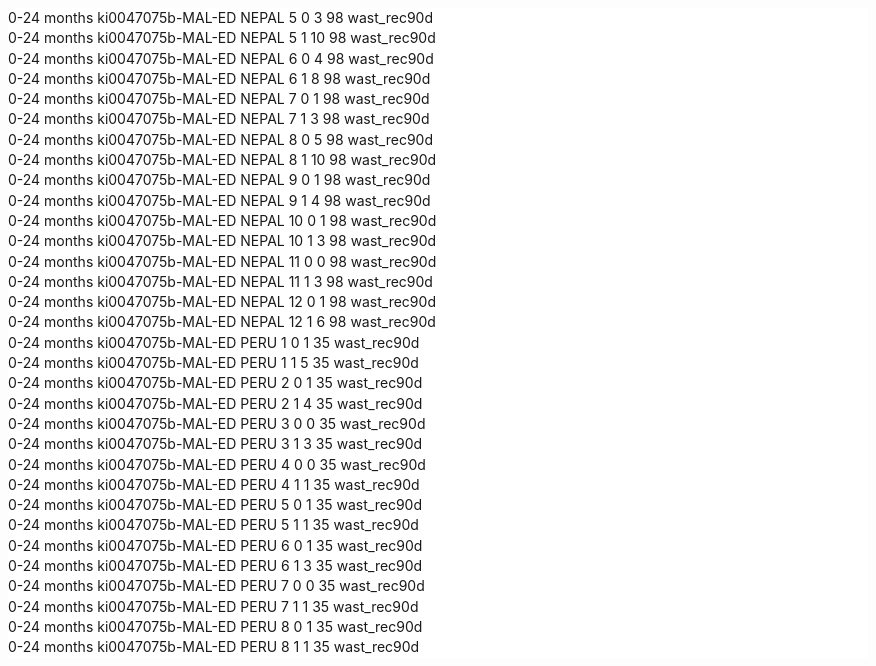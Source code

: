 0-24 months   ki0047075b-MAL-ED          NEPAL                          5                  0        3     98  wast_rec90d      
0-24 months   ki0047075b-MAL-ED          NEPAL                          5                  1       10     98  wast_rec90d      
0-24 months   ki0047075b-MAL-ED          NEPAL                          6                  0        4     98  wast_rec90d      
0-24 months   ki0047075b-MAL-ED          NEPAL                          6                  1        8     98  wast_rec90d      
0-24 months   ki0047075b-MAL-ED          NEPAL                          7                  0        1     98  wast_rec90d      
0-24 months   ki0047075b-MAL-ED          NEPAL                          7                  1        3     98  wast_rec90d      
0-24 months   ki0047075b-MAL-ED          NEPAL                          8                  0        5     98  wast_rec90d      
0-24 months   ki0047075b-MAL-ED          NEPAL                          8                  1       10     98  wast_rec90d      
0-24 months   ki0047075b-MAL-ED          NEPAL                          9                  0        1     98  wast_rec90d      
0-24 months   ki0047075b-MAL-ED          NEPAL                          9                  1        4     98  wast_rec90d      
0-24 months   ki0047075b-MAL-ED          NEPAL                          10                 0        1     98  wast_rec90d      
0-24 months   ki0047075b-MAL-ED          NEPAL                          10                 1        3     98  wast_rec90d      
0-24 months   ki0047075b-MAL-ED          NEPAL                          11                 0        0     98  wast_rec90d      
0-24 months   ki0047075b-MAL-ED          NEPAL                          11                 1        3     98  wast_rec90d      
0-24 months   ki0047075b-MAL-ED          NEPAL                          12                 0        1     98  wast_rec90d      
0-24 months   ki0047075b-MAL-ED          NEPAL                          12                 1        6     98  wast_rec90d      
0-24 months   ki0047075b-MAL-ED          PERU                           1                  0        1     35  wast_rec90d      
0-24 months   ki0047075b-MAL-ED          PERU                           1                  1        5     35  wast_rec90d      
0-24 months   ki0047075b-MAL-ED          PERU                           2                  0        1     35  wast_rec90d      
0-24 months   ki0047075b-MAL-ED          PERU                           2                  1        4     35  wast_rec90d      
0-24 months   ki0047075b-MAL-ED          PERU                           3                  0        0     35  wast_rec90d      
0-24 months   ki0047075b-MAL-ED          PERU                           3                  1        3     35  wast_rec90d      
0-24 months   ki0047075b-MAL-ED          PERU                           4                  0        0     35  wast_rec90d      
0-24 months   ki0047075b-MAL-ED          PERU                           4                  1        1     35  wast_rec90d      
0-24 months   ki0047075b-MAL-ED          PERU                           5                  0        1     35  wast_rec90d      
0-24 months   ki0047075b-MAL-ED          PERU                           5                  1        1     35  wast_rec90d      
0-24 months   ki0047075b-MAL-ED          PERU                           6                  0        1     35  wast_rec90d      
0-24 months   ki0047075b-MAL-ED          PERU                           6                  1        3     35  wast_rec90d      
0-24 months   ki0047075b-MAL-ED          PERU                           7                  0        0     35  wast_rec90d      
0-24 months   ki0047075b-MAL-ED          PERU                           7                  1        1     35  wast_rec90d      
0-24 months   ki0047075b-MAL-ED          PERU                           8                  0        1     35  wast_rec90d      
0-24 months   ki0047075b-MAL-ED          PERU                           8                  1        1     35  wast_rec90d      